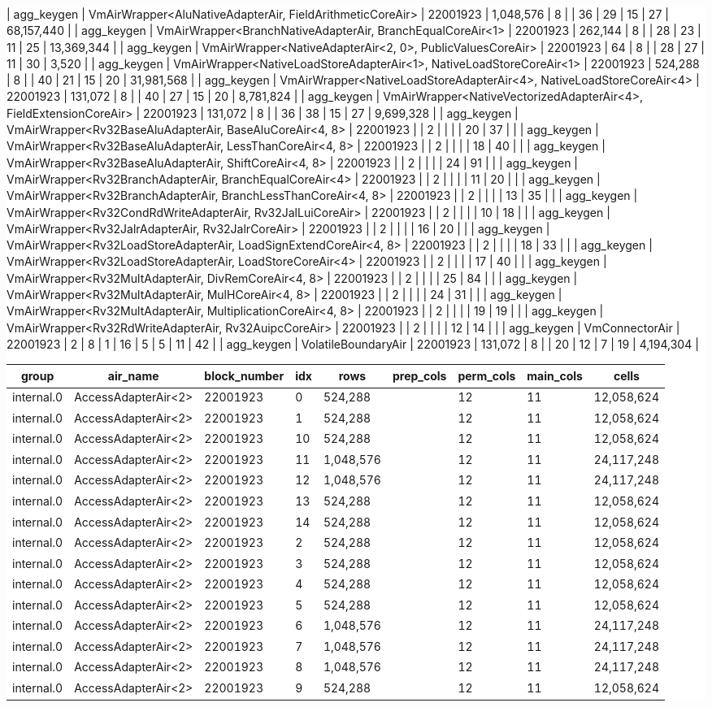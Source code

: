 | agg_keygen | VmAirWrapper<AluNativeAdapterAir, FieldArithmeticCoreAir> | 22001923 | 1,048,576 | 8 |  | 36 | 29 | 15 | 27 | 68,157,440 | 
| agg_keygen | VmAirWrapper<BranchNativeAdapterAir, BranchEqualCoreAir<1> | 22001923 | 262,144 | 8 |  | 28 | 23 | 11 | 25 | 13,369,344 | 
| agg_keygen | VmAirWrapper<NativeAdapterAir<2, 0>, PublicValuesCoreAir> | 22001923 | 64 | 8 |  | 28 | 27 | 11 | 30 | 3,520 | 
| agg_keygen | VmAirWrapper<NativeLoadStoreAdapterAir<1>, NativeLoadStoreCoreAir<1> | 22001923 | 524,288 | 8 |  | 40 | 21 | 15 | 20 | 31,981,568 | 
| agg_keygen | VmAirWrapper<NativeLoadStoreAdapterAir<4>, NativeLoadStoreCoreAir<4> | 22001923 | 131,072 | 8 |  | 40 | 27 | 15 | 20 | 8,781,824 | 
| agg_keygen | VmAirWrapper<NativeVectorizedAdapterAir<4>, FieldExtensionCoreAir> | 22001923 | 131,072 | 8 |  | 36 | 38 | 15 | 27 | 9,699,328 | 
| agg_keygen | VmAirWrapper<Rv32BaseAluAdapterAir, BaseAluCoreAir<4, 8> | 22001923 |  | 2 |  |  |  | 20 | 37 |  | 
| agg_keygen | VmAirWrapper<Rv32BaseAluAdapterAir, LessThanCoreAir<4, 8> | 22001923 |  | 2 |  |  |  | 18 | 40 |  | 
| agg_keygen | VmAirWrapper<Rv32BaseAluAdapterAir, ShiftCoreAir<4, 8> | 22001923 |  | 2 |  |  |  | 24 | 91 |  | 
| agg_keygen | VmAirWrapper<Rv32BranchAdapterAir, BranchEqualCoreAir<4> | 22001923 |  | 2 |  |  |  | 11 | 20 |  | 
| agg_keygen | VmAirWrapper<Rv32BranchAdapterAir, BranchLessThanCoreAir<4, 8> | 22001923 |  | 2 |  |  |  | 13 | 35 |  | 
| agg_keygen | VmAirWrapper<Rv32CondRdWriteAdapterAir, Rv32JalLuiCoreAir> | 22001923 |  | 2 |  |  |  | 10 | 18 |  | 
| agg_keygen | VmAirWrapper<Rv32JalrAdapterAir, Rv32JalrCoreAir> | 22001923 |  | 2 |  |  |  | 16 | 20 |  | 
| agg_keygen | VmAirWrapper<Rv32LoadStoreAdapterAir, LoadSignExtendCoreAir<4, 8> | 22001923 |  | 2 |  |  |  | 18 | 33 |  | 
| agg_keygen | VmAirWrapper<Rv32LoadStoreAdapterAir, LoadStoreCoreAir<4> | 22001923 |  | 2 |  |  |  | 17 | 40 |  | 
| agg_keygen | VmAirWrapper<Rv32MultAdapterAir, DivRemCoreAir<4, 8> | 22001923 |  | 2 |  |  |  | 25 | 84 |  | 
| agg_keygen | VmAirWrapper<Rv32MultAdapterAir, MulHCoreAir<4, 8> | 22001923 |  | 2 |  |  |  | 24 | 31 |  | 
| agg_keygen | VmAirWrapper<Rv32MultAdapterAir, MultiplicationCoreAir<4, 8> | 22001923 |  | 2 |  |  |  | 19 | 19 |  | 
| agg_keygen | VmAirWrapper<Rv32RdWriteAdapterAir, Rv32AuipcCoreAir> | 22001923 |  | 2 |  |  |  | 12 | 14 |  | 
| agg_keygen | VmConnectorAir | 22001923 | 2 | 8 | 1 | 16 | 5 | 5 | 11 | 42 | 
| agg_keygen | VolatileBoundaryAir | 22001923 | 131,072 | 8 |  | 20 | 12 | 7 | 19 | 4,194,304 | 

| group | air_name | block_number | idx | rows | prep_cols | perm_cols | main_cols | cells |
| --- | --- | --- | --- | --- | --- | --- | --- | --- |
| internal.0 | AccessAdapterAir<2> | 22001923 | 0 | 524,288 |  | 12 | 11 | 12,058,624 | 
| internal.0 | AccessAdapterAir<2> | 22001923 | 1 | 524,288 |  | 12 | 11 | 12,058,624 | 
| internal.0 | AccessAdapterAir<2> | 22001923 | 10 | 524,288 |  | 12 | 11 | 12,058,624 | 
| internal.0 | AccessAdapterAir<2> | 22001923 | 11 | 1,048,576 |  | 12 | 11 | 24,117,248 | 
| internal.0 | AccessAdapterAir<2> | 22001923 | 12 | 1,048,576 |  | 12 | 11 | 24,117,248 | 
| internal.0 | AccessAdapterAir<2> | 22001923 | 13 | 524,288 |  | 12 | 11 | 12,058,624 | 
| internal.0 | AccessAdapterAir<2> | 22001923 | 14 | 524,288 |  | 12 | 11 | 12,058,624 | 
| internal.0 | AccessAdapterAir<2> | 22001923 | 2 | 524,288 |  | 12 | 11 | 12,058,624 | 
| internal.0 | AccessAdapterAir<2> | 22001923 | 3 | 524,288 |  | 12 | 11 | 12,058,624 | 
| internal.0 | AccessAdapterAir<2> | 22001923 | 4 | 524,288 |  | 12 | 11 | 12,058,624 | 
| internal.0 | AccessAdapterAir<2> | 22001923 | 5 | 524,288 |  | 12 | 11 | 12,058,624 | 
| internal.0 | AccessAdapterAir<2> | 22001923 | 6 | 1,048,576 |  | 12 | 11 | 24,117,248 | 
| internal.0 | AccessAdapterAir<2> | 22001923 | 7 | 1,048,576 |  | 12 | 11 | 24,117,248 | 
| internal.0 | AccessAdapterAir<2> | 22001923 | 8 | 1,048,576 |  | 12 | 11 | 24,117,248 | 
| internal.0 | AccessAdapterAir<2> | 22001923 | 9 | 524,288 |  | 12 | 11 | 12,058,624 | 